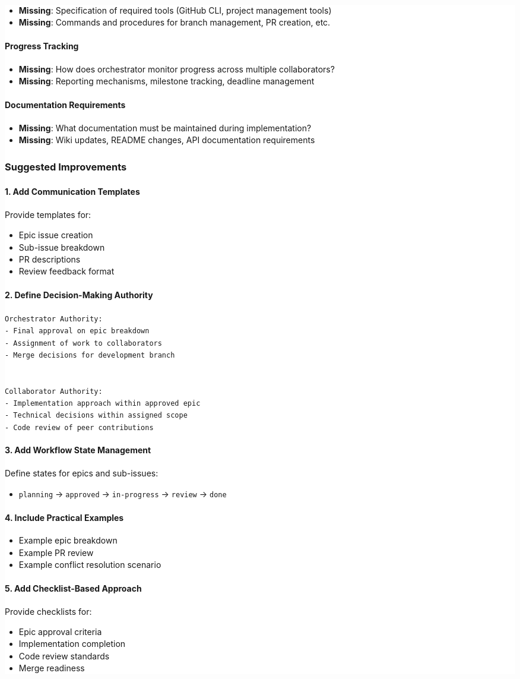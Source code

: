 - **Missing**: Specification of required tools (GitHub CLI, project management tools)
- **Missing**: Commands and procedures for branch management, PR creation, etc.

#### **Progress Tracking**

- **Missing**: How does orchestrator monitor progress across multiple collaborators?
- **Missing**: Reporting mechanisms, milestone tracking, deadline management

#### **Documentation Requirements**

- **Missing**: What documentation must be maintained during implementation?
- **Missing**: Wiki updates, README changes, API documentation requirements

### **Suggested Improvements**

#### **1. Add Communication Templates**

Provide templates for:

- Epic issue creation
- Sub-issue breakdown
- PR descriptions
- Review feedback format

#### **2. Define Decision-Making Authority**

```
Orchestrator Authority:
- Final approval on epic breakdown
- Assignment of work to collaborators
- Merge decisions for development branch


Collaborator Authority:
- Implementation approach within approved epic
- Technical decisions within assigned scope
- Code review of peer contributions
```

#### **3. Add Workflow State Management**

Define states for epics and sub-issues:

- `planning` → `approved` → `in-progress` → `review` → `done`

#### **4. Include Practical Examples**

- Example epic breakdown
- Example PR review
- Example conflict resolution scenario

#### **5. Add Checklist-Based Approach**

Provide checklists for:

- Epic approval criteria
- Implementation completion
- Code review standards
- Merge readiness
